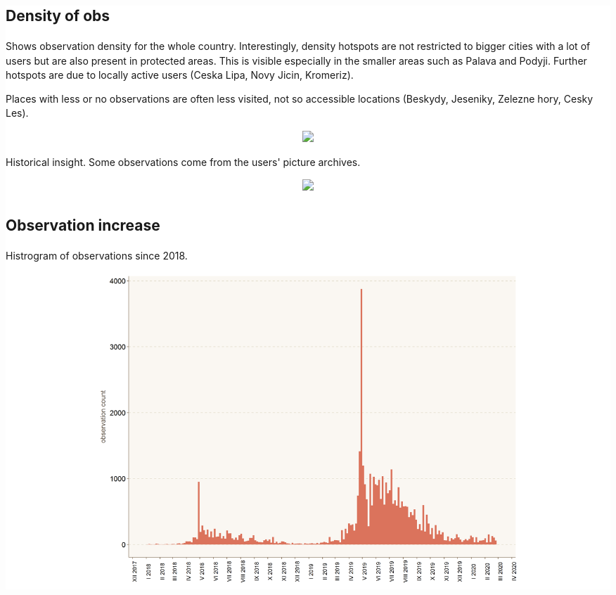 
## Density of obs
Shows observation density for the whole country. Interestingly, density hotspots are not restricted to bigger cities with a lot of users but are also present in protected areas. This is visible especially in the smaller areas such as Palava and Podyji. Further hotspots are due to locally active users (Ceska Lipa, Novy Jicin, Kromeriz). 

Places with less or no observations are often less visited, not so accessible locations (Beskydy, Jeseniky, Zelezne hory, Cesky Les).

<div align="center">
    <img src="/hex_map_edited.png?raw=true" width="1000px"</img> 
</div>


Historical insight. Some observations come from the users' picture archives. 

<div align="center">
    <img src="/hex_map_history_edited.png?raw=true" width="1000px"</img> 
</div>


## Observation increase

Histrogram of observations since 2018.

<div align="center">
    <img src="/plot_obs.png?raw=true" width="600px"</img> 
</div>
